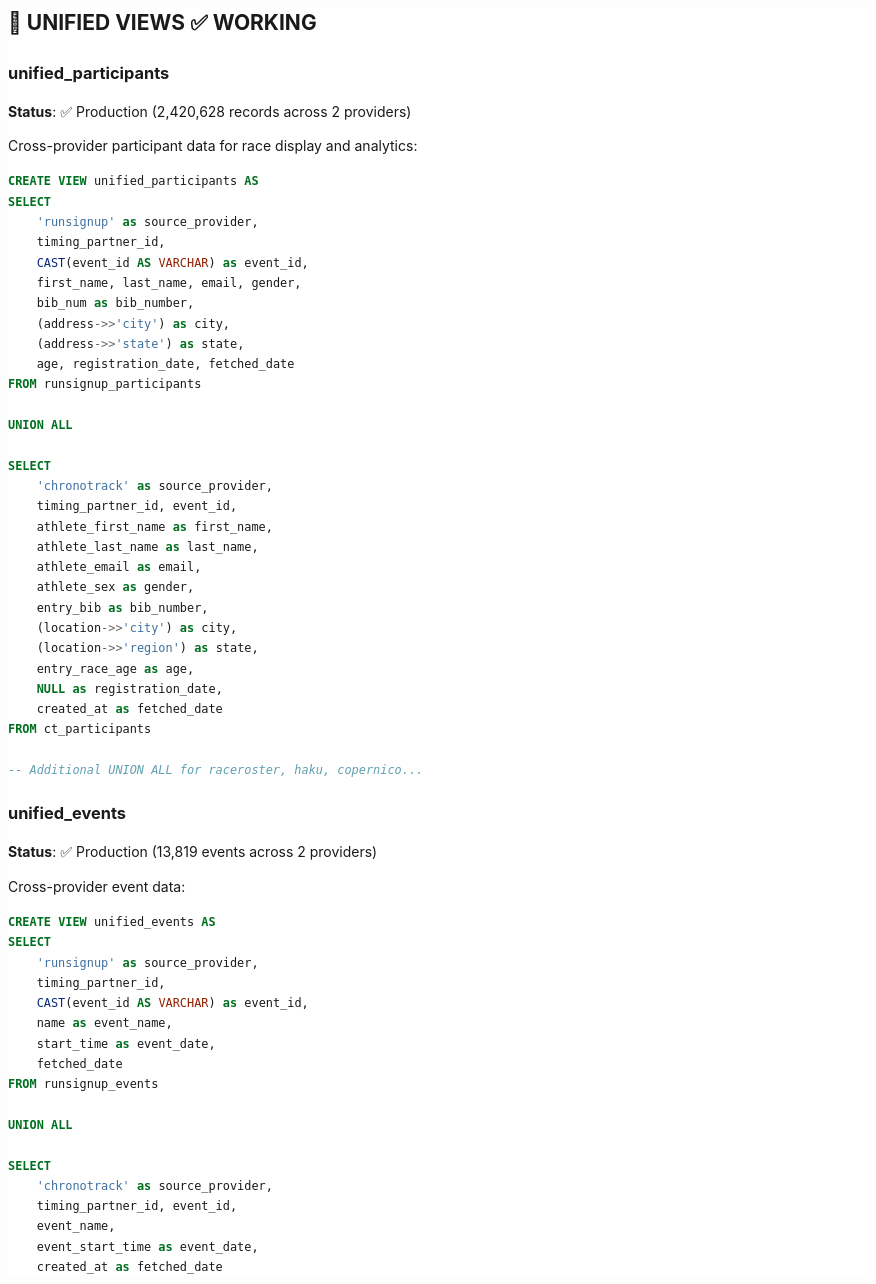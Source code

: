 
## 🔗 **UNIFIED VIEWS** ✅ **WORKING**

### **unified_participants**
**Status**: ✅ Production (2,420,628 records across 2 providers)

Cross-provider participant data for race display and analytics:

```sql
CREATE VIEW unified_participants AS
SELECT 
    'runsignup' as source_provider,
    timing_partner_id,
    CAST(event_id AS VARCHAR) as event_id,
    first_name, last_name, email, gender,
    bib_num as bib_number,
    (address->>'city') as city,
    (address->>'state') as state,
    age, registration_date, fetched_date
FROM runsignup_participants

UNION ALL

SELECT
    'chronotrack' as source_provider,
    timing_partner_id, event_id,
    athlete_first_name as first_name,
    athlete_last_name as last_name,
    athlete_email as email,
    athlete_sex as gender,
    entry_bib as bib_number,
    (location->>'city') as city,
    (location->>'region') as state,
    entry_race_age as age,
    NULL as registration_date,
    created_at as fetched_date
FROM ct_participants

-- Additional UNION ALL for raceroster, haku, copernico...
```

### **unified_events**
**Status**: ✅ Production (13,819 events across 2 providers)

Cross-provider event data:

```sql
CREATE VIEW unified_events AS
SELECT 
    'runsignup' as source_provider,
    timing_partner_id,
    CAST(event_id AS VARCHAR) as event_id,
    name as event_name,
    start_time as event_date,
    fetched_date
FROM runsignup_events

UNION ALL

SELECT
    'chronotrack' as source_provider,
    timing_partner_id, event_id,
    event_name,
    event_start_time as event_date,
    created_at as fetched_date
```